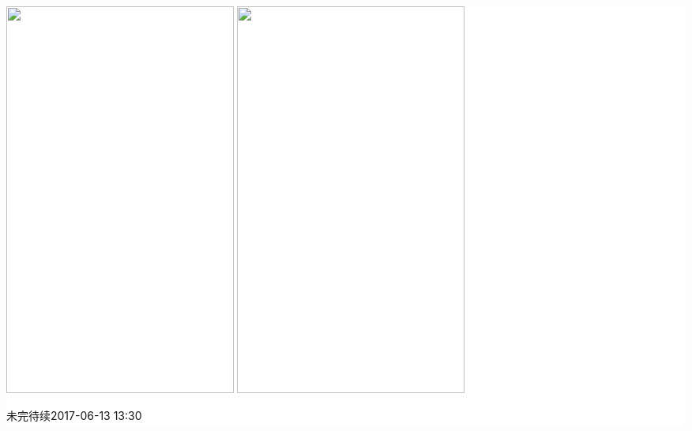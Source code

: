 <img width="288" height="490" src="https://github.com/WZTENG/ZChat/blob/master/screenshots/屏幕快照 2017-06-13 下午4.44.37.png"/>
<img width="288" height="490" src="https://github.com/WZTENG/ZChat/blob/master/screenshots/屏幕快照 2017-06-13 下午4.48.10.png"/>
</div>



未完待续2017-06-13 13:30



